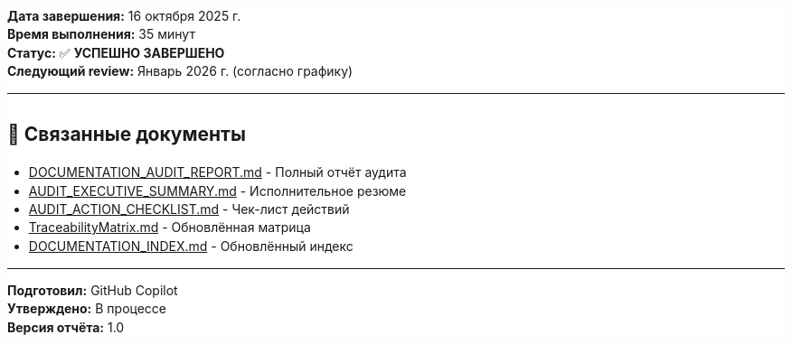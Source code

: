 
**Дата завершения:** 16 октября 2025 г.  
**Время выполнения:** 35 минут  
**Статус:** ✅ **УСПЕШНО ЗАВЕРШЕНО**  
**Следующий review:** Январь 2026 г. (согласно графику)

---

## 📎 Связанные документы

- [DOCUMENTATION_AUDIT_REPORT.md](./DOCUMENTATION_AUDIT_REPORT.md) - Полный отчёт аудита
- [AUDIT_EXECUTIVE_SUMMARY.md](./AUDIT_EXECUTIVE_SUMMARY.md) - Исполнительное резюме
- [AUDIT_ACTION_CHECKLIST.md](./AUDIT_ACTION_CHECKLIST.md) - Чек-лист действий
- [TraceabilityMatrix.md](../validation/TraceabilityMatrix.md) - Обновлённая матрица
- [DOCUMENTATION_INDEX.md](../DOCUMENTATION_INDEX.md) - Обновлённый индекс

---

**Подготовил:** GitHub Copilot  
**Утверждено:** В процессе  
**Версия отчёта:** 1.0
